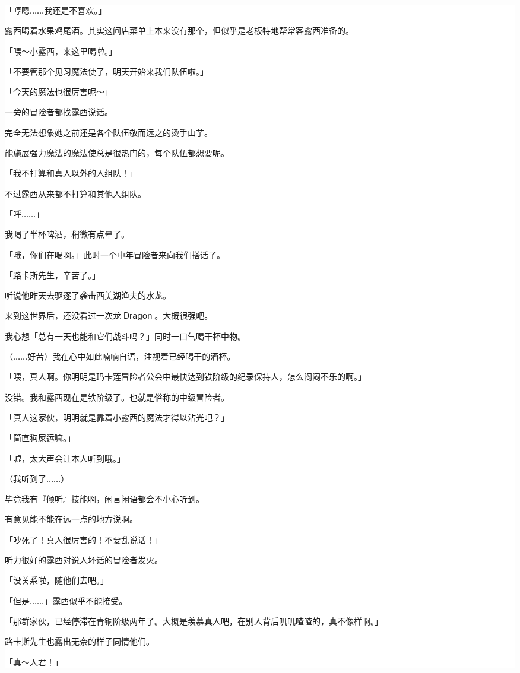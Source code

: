 「哼嗯……我还是不喜欢。」

露西喝着水果鸡尾酒。其实这间店菜单上本来没有那个，但似乎是老板特地帮常客露西准备的。

「喂～小露西，来这里喝啦。」

「不要管那个见习魔法使了，明天开始来我们队伍啦。」

「今天的魔法也很厉害呢～」

一旁的冒险者都找露西说话。

完全无法想象她之前还是各个队伍敬而远之的烫手山芋。

能施展强力魔法的魔法使总是很热门的，每个队伍都想要呢。

「我不打算和真人以外的人组队！」

不过露西从来都不打算和其他人组队。

「呼……」

我喝了半杯啤酒，稍微有点晕了。

「哦，你们在喝啊。」此时一个中年冒险者来向我们搭话了。

「路卡斯先生，辛苦了。」

听说他昨天去驱逐了袭击西美湖渔夫的水龙。

来到这世界后，还没看过一次龙 Dragon 。大概很强吧。

我心想「总有一天也能和它们战斗吗？」同时一口气喝干杯中物。

（……好苦）我在心中如此喃喃自语，注视着已经喝干的酒杯。

「喂，真人啊。你明明是玛卡莲冒险者公会中最快达到铁阶级的纪录保持人，怎么闷闷不乐的啊。」

没错。我和露西现在是铁阶级了。也就是俗称的中级冒险者。

「真人这家伙，明明就是靠着小露西的魔法才得以沾光吧？」

「简直狗屎运嘛。」

「嘘，太大声会让本人听到哦。」

（我听到了……）

毕竟我有『倾听』技能啊，闲言闲语都会不小心听到。

有意见能不能在远一点的地方说啊。

「吵死了！真人很厉害的！不要乱说话！」

听力很好的露西对说人坏话的冒险者发火。

「没关系啦，随他们去吧。」

「但是……」露西似乎不能接受。

「那群家伙，已经停滞在青铜阶级两年了。大概是羡慕真人吧，在别人背后叽叽喳喳的，真不像样啊。」

路卡斯先生也露出无奈的样子同情他们。

「真～人君！」

